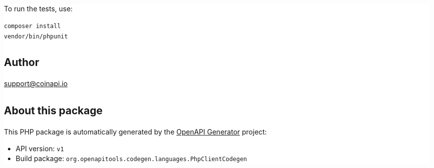 To run the tests, use:

```bash
composer install
vendor/bin/phpunit
```

## Author

support@coinapi.io

## About this package

This PHP package is automatically generated by the [OpenAPI Generator](https://openapi-generator.tech) project:

- API version: `v1`
- Build package: `org.openapitools.codegen.languages.PhpClientCodegen`
